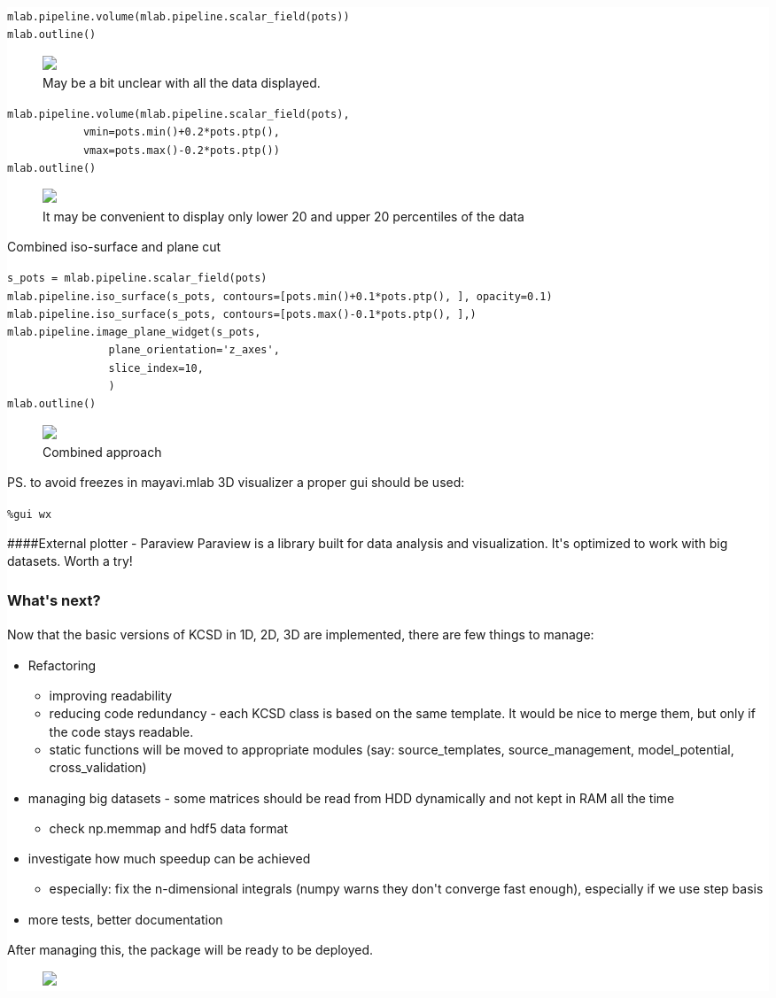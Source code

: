 	mlab.pipeline.volume(mlab.pipeline.scalar_field(pots))
	mlab.outline()

<figure>
	<a href="{{ site.url }}/images/volumetric1.png"><img src="{{ site.url }}/images/volumetric1.png"></a>
	<figcaption>May be a bit unclear with all the data displayed.</figcaption>
</figure>

	mlab.pipeline.volume(mlab.pipeline.scalar_field(pots), 
				vmin=pots.min()+0.2*pots.ptp(), 
				vmax=pots.max()-0.2*pots.ptp())
	mlab.outline()

<figure>
	<a href="{{ site.url }}/images/volumetric2.png"><img src="{{ site.url }}/images/volumetric2.png"></a>
	<figcaption>It may be convenient to display only lower 20 and upper 20 percentiles of the data</figcaption>
</figure>

Combined iso-surface and plane cut

	s_pots = mlab.pipeline.scalar_field(pots)
	mlab.pipeline.iso_surface(s_pots, contours=[pots.min()+0.1*pots.ptp(), ], opacity=0.1)
	mlab.pipeline.iso_surface(s_pots, contours=[pots.max()-0.1*pots.ptp(), ],)
	mlab.pipeline.image_plane_widget(s_pots,
					plane_orientation='z_axes',
					slice_index=10,
					)
	mlab.outline()

<figure>
	<a href="{{ site.url }}/images/combined.png"><img src="{{ site.url }}/images/combined.png"></a>
	<figcaption>Combined approach</figcaption>
</figure>

PS. to avoid freezes in mayavi.mlab 3D visualizer a proper gui should be used:

	%gui wx

####External plotter - Paraview
Paraview is a library built for data analysis and visualization. It's optimized to work with big datasets. Worth a try!

### What's next?
Now that the basic versions of KCSD in 1D, 2D, 3D are implemented, there are few things to manage:

* Refactoring
	* improving readability
	* reducing code redundancy - each KCSD class is based on the same template. It would be nice to merge them, but only if the code stays readable. 
	* static functions will be moved to appropriate modules (say: source_templates, source_management, model_potential, cross_validation)

* managing big datasets - some matrices should be read from HDD dynamically and not kept in RAM all the time
	* check np.memmap and hdf5 data format
* investigate how much speedup can be achieved
	* especially: fix the n-dimensional integrals (numpy warns they don't converge fast enough), especially if we use step basis
* more tests, better documentation

After managing this, the package will be ready to be deployed.

<figure>
	<img src="{{ site.url }}/images/gsoc_horizontal.jpg" width="100%">
</figure>
